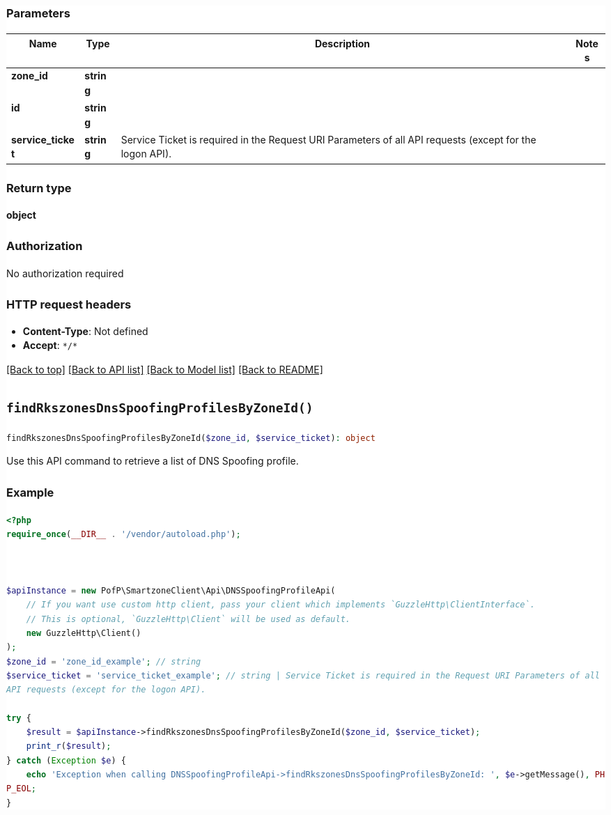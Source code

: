 ### Parameters

| Name | Type | Description  | Notes |
| ------------- | ------------- | ------------- | ------------- |
| **zone_id** | **string**|  | |
| **id** | **string**|  | |
| **service_ticket** | **string**| Service Ticket is required in the Request URI Parameters of all API requests (except for the logon API). | |

### Return type

**object**

### Authorization

No authorization required

### HTTP request headers

- **Content-Type**: Not defined
- **Accept**: `*/*`

[[Back to top]](#) [[Back to API list]](../../README.md#endpoints)
[[Back to Model list]](../../README.md#models)
[[Back to README]](../../README.md)

## `findRkszonesDnsSpoofingProfilesByZoneId()`

```php
findRkszonesDnsSpoofingProfilesByZoneId($zone_id, $service_ticket): object
```

Use this API command to retrieve a list of DNS Spoofing profile.

### Example

```php
<?php
require_once(__DIR__ . '/vendor/autoload.php');



$apiInstance = new PofP\SmartzoneClient\Api\DNSSpoofingProfileApi(
    // If you want use custom http client, pass your client which implements `GuzzleHttp\ClientInterface`.
    // This is optional, `GuzzleHttp\Client` will be used as default.
    new GuzzleHttp\Client()
);
$zone_id = 'zone_id_example'; // string
$service_ticket = 'service_ticket_example'; // string | Service Ticket is required in the Request URI Parameters of all API requests (except for the logon API).

try {
    $result = $apiInstance->findRkszonesDnsSpoofingProfilesByZoneId($zone_id, $service_ticket);
    print_r($result);
} catch (Exception $e) {
    echo 'Exception when calling DNSSpoofingProfileApi->findRkszonesDnsSpoofingProfilesByZoneId: ', $e->getMessage(), PHP_EOL;
}
```
